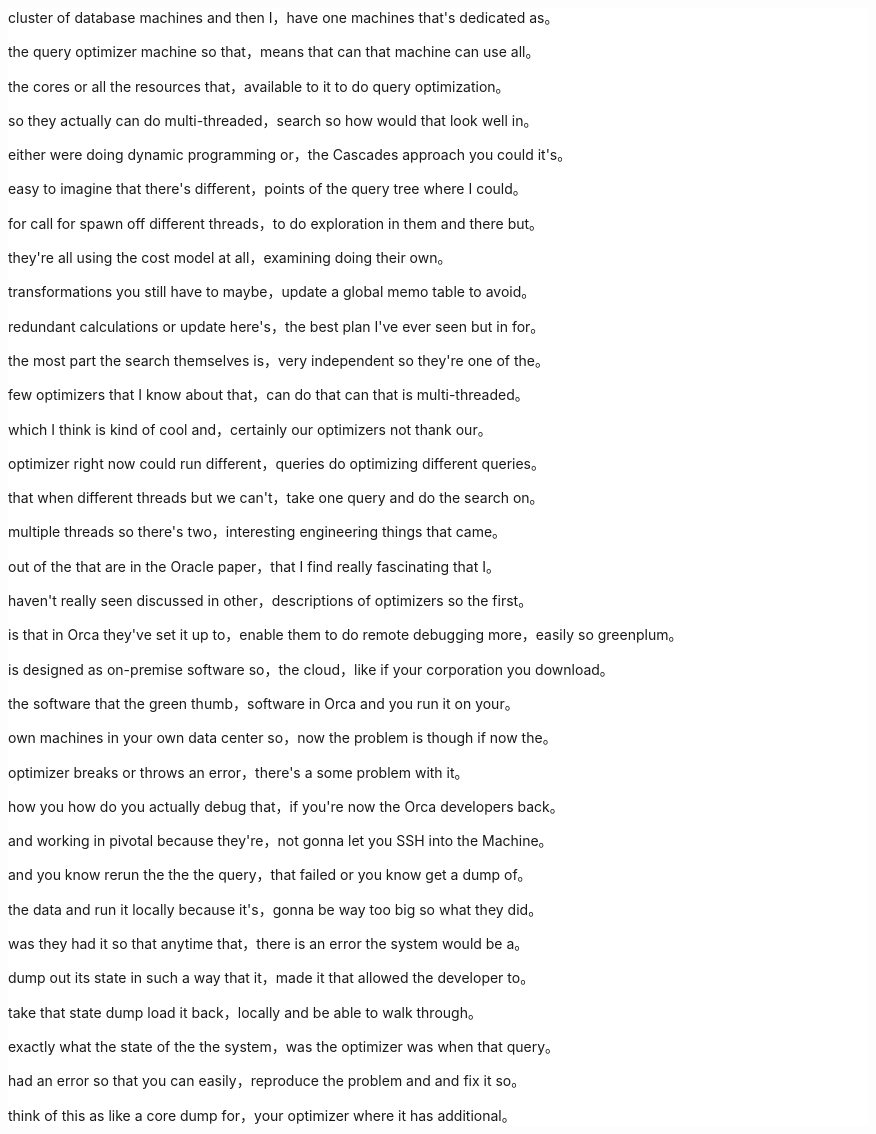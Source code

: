 cluster of database machines and then I，have one machines that's dedicated as。

the query optimizer machine so that，means that can that machine can use all。

the cores or all the resources that，available to it to do query optimization。

so they actually can do multi-threaded，search so how would that look well in。

either were doing dynamic programming or，the Cascades approach you could it's。

easy to imagine that there's different，points of the query tree where I could。

for call for spawn off different threads，to do exploration in them and there but。

they're all using the cost model at all，examining doing their own。

transformations you still have to maybe，update a global memo table to avoid。

redundant calculations or update here's，the best plan I've ever seen but in for。

the most part the search themselves is，very independent so they're one of the。

few optimizers that I know about that，can do that can that is multi-threaded。

which I think is kind of cool and，certainly our optimizers not thank our。

optimizer right now could run different，queries do optimizing different queries。

that when different threads but we can't，take one query and do the search on。

multiple threads so there's two，interesting engineering things that came。

out of the that are in the Oracle paper，that I find really fascinating that I。

haven't really seen discussed in other，descriptions of optimizers so the first。

is that in Orca they've set it up to，enable them to do remote debugging more，easily so greenplum。

is designed as on-premise software so，the cloud，like if your corporation you download。

the software that the green thumb，software in Orca and you run it on your。

own machines in your own data center so，now the problem is though if now the。

optimizer breaks or throws an error，there's a some problem with it。

how you how do you actually debug that，if you're now the Orca developers back。

and working in pivotal because they're，not gonna let you SSH into the Machine。

and you know rerun the the the query，that failed or you know get a dump of。

the data and run it locally because it's，gonna be way too big so what they did。

was they had it so that anytime that，there is an error the system would be a。

dump out its state in such a way that it，made it that allowed the developer to。

take that state dump load it back，locally and be able to walk through。

exactly what the state of the the system，was the optimizer was when that query。

had an error so that you can easily，reproduce the problem and and fix it so。

think of this as like a core dump for，your optimizer where it has additional。
